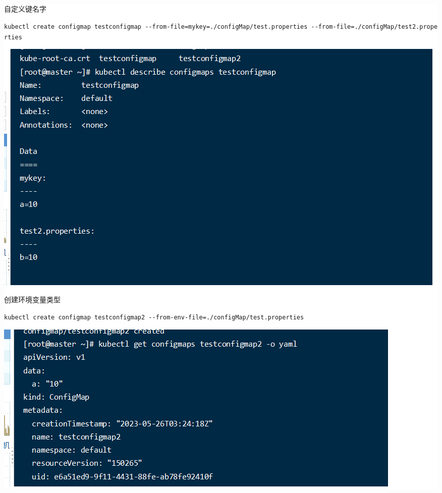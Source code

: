 自定义键名字

```
kubectl create configmap testconfigmap --from-file=mykey=./configMap/test.properties --from-file=./configMap/test2.properties
```

![image-20230526112852490](../../img/testassets/image-20230526112852490.png)



创建环境变量类型

```
kubectl create configmap testconfigmap2 --from-env-file=./configMap/test.properties
```

![image-20230526112442031](../../img/testassets/image-20230526112442031.png)
